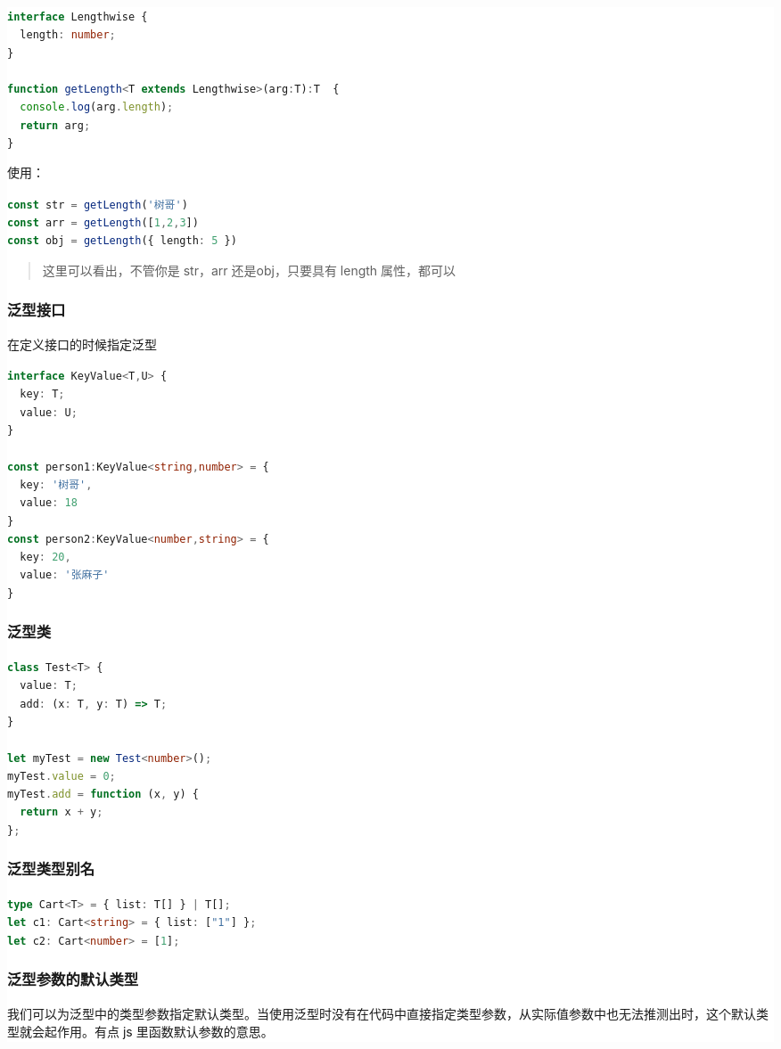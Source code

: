```typescript
interface Lengthwise {
  length: number;
}

function getLength<T extends Lengthwise>(arg:T):T  {
  console.log(arg.length); 
  return arg;
}
```
使用：
```typescript
const str = getLength('树哥')
const arr = getLength([1,2,3])
const obj = getLength({ length: 5 })
```
> 这里可以看出，不管你是 str，arr 还是obj，只要具有 length 属性，都可以

### 泛型接口
在定义接口的时候指定泛型
```typescript
interface KeyValue<T,U> {
  key: T;
  value: U;
}

const person1:KeyValue<string,number> = {
  key: '树哥',
  value: 18
}
const person2:KeyValue<number,string> = {
  key: 20,
  value: '张麻子'
}
```
### 泛型类
```typescript
class Test<T> {
  value: T;
  add: (x: T, y: T) => T;
}

let myTest = new Test<number>();
myTest.value = 0;
myTest.add = function (x, y) {
  return x + y;
};
```
### 泛型类型别名
```typescript
type Cart<T> = { list: T[] } | T[];
let c1: Cart<string> = { list: ["1"] };
let c2: Cart<number> = [1];
```
### 泛型参数的默认类型
我们可以为泛型中的类型参数指定默认类型。当使用泛型时没有在代码中直接指定类型参数，从实际值参数中也无法推测出时，这个默认类型就会起作用。有点 js 里函数默认参数的意思。


  [prop: string]: any; 
  [p in Keys]: any
